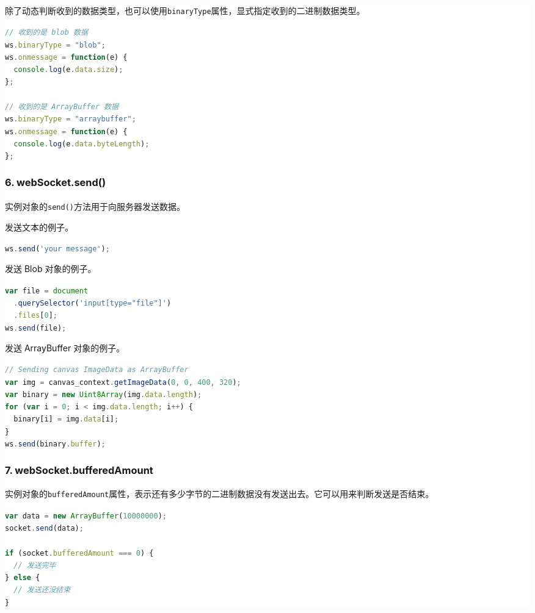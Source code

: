 除了动态判断收到的数据类型，也可以使用`binaryType`属性，显式指定收到的二进制数据类型。

```javascript
// 收到的是 blob 数据
ws.binaryType = "blob";
ws.onmessage = function(e) {
  console.log(e.data.size);
};

// 收到的是 ArrayBuffer 数据
ws.binaryType = "arraybuffer";
ws.onmessage = function(e) {
  console.log(e.data.byteLength);
};
```

### 6. webSocket.send()

实例对象的`send()`方法用于向服务器发送数据。

发送文本的例子。

```javascript
ws.send('your message');
```

发送 Blob 对象的例子。

```javascript
var file = document
  .querySelector('input[type="file"]')
  .files[0];
ws.send(file);
```

发送 ArrayBuffer 对象的例子。

```javascript
// Sending canvas ImageData as ArrayBuffer
var img = canvas_context.getImageData(0, 0, 400, 320);
var binary = new Uint8Array(img.data.length);
for (var i = 0; i < img.data.length; i++) {
  binary[i] = img.data[i];
}
ws.send(binary.buffer);
```

### 7. webSocket.bufferedAmount

实例对象的`bufferedAmount`属性，表示还有多少字节的二进制数据没有发送出去。它可以用来判断发送是否结束。

```javascript
var data = new ArrayBuffer(10000000);
socket.send(data);

if (socket.bufferedAmount === 0) {
  // 发送完毕
} else {
  // 发送还没结束
}
```
